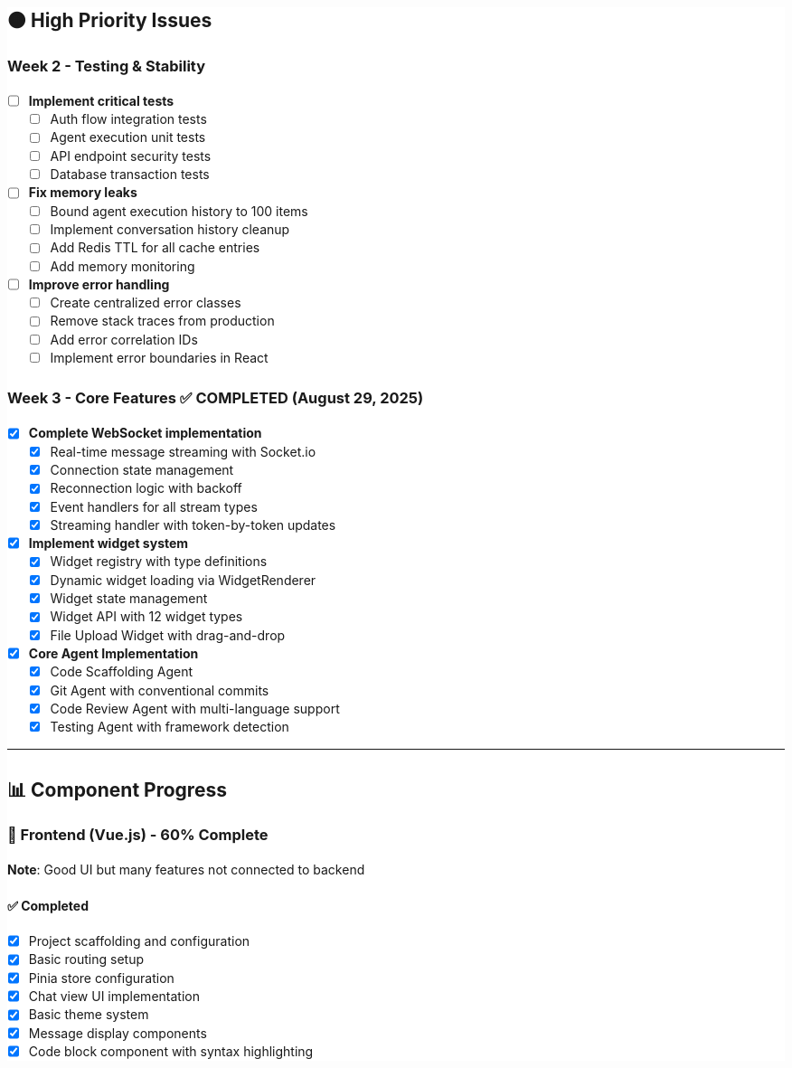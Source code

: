 ## 🟠 High Priority Issues

### Week 2 - Testing & Stability
- [ ] **Implement critical tests**
  - [ ] Auth flow integration tests
  - [ ] Agent execution unit tests
  - [ ] API endpoint security tests
  - [ ] Database transaction tests
- [ ] **Fix memory leaks**
  - [ ] Bound agent execution history to 100 items
  - [ ] Implement conversation history cleanup
  - [ ] Add Redis TTL for all cache entries
  - [ ] Add memory monitoring
- [ ] **Improve error handling**
  - [ ] Create centralized error classes
  - [ ] Remove stack traces from production
  - [ ] Add error correlation IDs
  - [ ] Implement error boundaries in React

### Week 3 - Core Features ✅ COMPLETED (August 29, 2025)
- [x] **Complete WebSocket implementation**
  - [x] Real-time message streaming with Socket.io
  - [x] Connection state management
  - [x] Reconnection logic with backoff
  - [x] Event handlers for all stream types
  - [x] Streaming handler with token-by-token updates
- [x] **Implement widget system**
  - [x] Widget registry with type definitions
  - [x] Dynamic widget loading via WidgetRenderer
  - [x] Widget state management
  - [x] Widget API with 12 widget types
  - [x] File Upload Widget with drag-and-drop
- [x] **Core Agent Implementation**
  - [x] Code Scaffolding Agent
  - [x] Git Agent with conventional commits
  - [x] Code Review Agent with multi-language support
  - [x] Testing Agent with framework detection

---

## 📊 Component Progress

### 🎨 Frontend (Vue.js) - 60% Complete
**Note**: Good UI but many features not connected to backend

#### ✅ Completed
- [x] Project scaffolding and configuration
- [x] Basic routing setup
- [x] Pinia store configuration
- [x] Chat view UI implementation
- [x] Basic theme system
- [x] Message display components
- [x] Code block component with syntax highlighting
